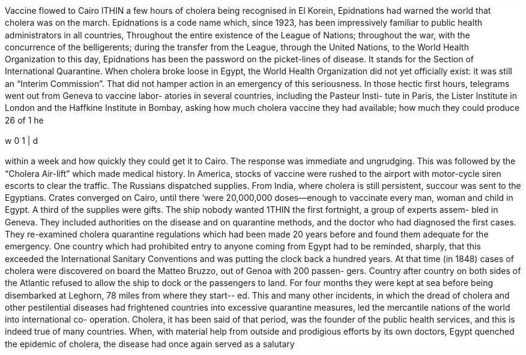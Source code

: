 Vaccine flowed to Cairo 
ITHIN a few hours of cholera being recognised in El 
Korein, Epidnations had warned the world that 
cholera was on the march. Epidnations is a code 
name which, since 1923, has been impressively familiar to 
public health administrators in all countries, Throughout 
the entire existence of the League of Nations; throughout 
the war, with the concurrence of the belligerents; during 
the transfer from the League, through the United Nations, 
to the World Health Organization to this day, Epidnations 
has been the password on the picket-lines of disease. It 
stands for the Section of International Quarantine. 
When cholera broke loose in Egypt, the World Health 
Organization did not yet officially exist: it was still an 
“Interim Commission”. That did not hamper action in 
an emergency of this seriousness. In those hectic first 
hours, telegrams went out from Geneva to vaccine labor- 
atories in several countries, including the Pasteur Insti- 
tute in Paris, the Lister Institute in London and the 
Haffkine Institute in Bombay, asking how much cholera 
vaccine they had available; how much they could produce 
26 
of 1 he 
  
  w 0 1 | d 
    
within a week and how quickly they could get it to Cairo. 
The response was immediate and ungrudging. 
This was followed by the “Cholera Air-lift” which made 
medical history. In America, stocks of vaccine were 
rushed to the airport with motor-cycle siren escorts to 
clear the traffic. The Russians dispatched supplies. 
From India, where cholera is still persistent, succour 
was sent to the Egyptians. Crates converged on Cairo, 
until there ‘were 20,000,000 doses—enough to vaccinate 
every man, woman and child in Egypt. A third of the 
supplies were gifts. 
The ship nobody wanted 
1THIN the first fortnight, a group of experts assem- 
bled in Geneva. They included authorities on the 
disease and on quarantine methods, and the doctor 
who had diagnosed the first cases. They re-examined 
cholera quarantine regulations which had been made 20 
years before and found them adequate for the emergency. 
One country which had prohibited entry to anyone coming 
from Egypt had to be reminded, sharply, that this exceeded 
the International Sanitary Conventions and was putting 
the clock back a hundred years. 
At that time (in 1848) cases of cholera were discovered 
on board the Matteo Bruzzo, out of Genoa with 200 passen- 
gers. Country after country on both sides of the Atlantic 
refused to allow the ship to dock or the passengers to 
land. For four months they were kept at sea before being 
disembarked at Leghorn, 78 miles from where they start-- 
ed. This and many other incidents, in which the dread of 
cholera and other pestilential diseases had frightened 
countries into excessive quarantine measures, led the 
mercantile nations of the world into international co- 
operation. Cholera, it has been said of that period, was 
the founder of the public health services, and this is 
indeed true of many countries. 
When, with material help from outside and prodigious 
efforts by its own doctors, Egypt quenched the epidemic 
of cholera, the disease had once again served as a salutary 